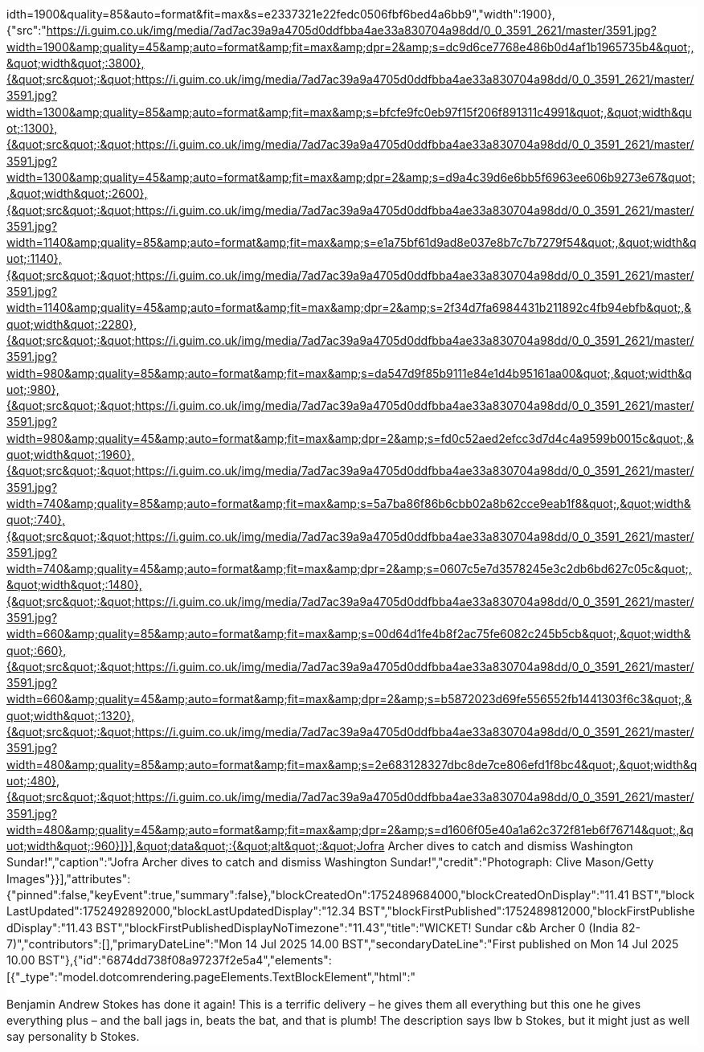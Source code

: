 idth=1900&amp;quality=85&amp;auto=format&amp;fit=max&amp;s=e2337321e22fedc0506fbf6bed4a6bb9&quot;,&quot;width&quot;:1900},{&quot;src&quot;:&quot;https://i.guim.co.uk/img/media/7ad7ac39a9a4705d0ddfbba4ae33a830704a98dd/0_0_3591_2621/master/3591.jpg?width=1900&amp;quality=45&amp;auto=format&amp;fit=max&amp;dpr=2&amp;s=dc9d6ce7768e486b0d4af1b1965735b4&quot;,&quot;width&quot;:3800},{&quot;src&quot;:&quot;https://i.guim.co.uk/img/media/7ad7ac39a9a4705d0ddfbba4ae33a830704a98dd/0_0_3591_2621/master/3591.jpg?width=1300&amp;quality=85&amp;auto=format&amp;fit=max&amp;s=bfcfe9fc0eb97f15f206f891311c4991&quot;,&quot;width&quot;:1300},{&quot;src&quot;:&quot;https://i.guim.co.uk/img/media/7ad7ac39a9a4705d0ddfbba4ae33a830704a98dd/0_0_3591_2621/master/3591.jpg?width=1300&amp;quality=45&amp;auto=format&amp;fit=max&amp;dpr=2&amp;s=d9a4c39d6e6bb5f6963ee606b9273e67&quot;,&quot;width&quot;:2600},{&quot;src&quot;:&quot;https://i.guim.co.uk/img/media/7ad7ac39a9a4705d0ddfbba4ae33a830704a98dd/0_0_3591_2621/master/3591.jpg?width=1140&amp;quality=85&amp;auto=format&amp;fit=max&amp;s=e1a75bf61d9ad8e037e8b7c7b7279f54&quot;,&quot;width&quot;:1140},{&quot;src&quot;:&quot;https://i.guim.co.uk/img/media/7ad7ac39a9a4705d0ddfbba4ae33a830704a98dd/0_0_3591_2621/master/3591.jpg?width=1140&amp;quality=45&amp;auto=format&amp;fit=max&amp;dpr=2&amp;s=2f34d7fa6984431b211892c4fb94ebfb&quot;,&quot;width&quot;:2280},{&quot;src&quot;:&quot;https://i.guim.co.uk/img/media/7ad7ac39a9a4705d0ddfbba4ae33a830704a98dd/0_0_3591_2621/master/3591.jpg?width=980&amp;quality=85&amp;auto=format&amp;fit=max&amp;s=da547d9f85b9111e84e1d4b95161aa00&quot;,&quot;width&quot;:980},{&quot;src&quot;:&quot;https://i.guim.co.uk/img/media/7ad7ac39a9a4705d0ddfbba4ae33a830704a98dd/0_0_3591_2621/master/3591.jpg?width=980&amp;quality=45&amp;auto=format&amp;fit=max&amp;dpr=2&amp;s=fd0c52aed2efcc3d7d4c4a9599b0015c&quot;,&quot;width&quot;:1960},{&quot;src&quot;:&quot;https://i.guim.co.uk/img/media/7ad7ac39a9a4705d0ddfbba4ae33a830704a98dd/0_0_3591_2621/master/3591.jpg?width=740&amp;quality=85&amp;auto=format&amp;fit=max&amp;s=5a7ba86f86b6cbb02a8b62cce9eab1f8&quot;,&quot;width&quot;:740},{&quot;src&quot;:&quot;https://i.guim.co.uk/img/media/7ad7ac39a9a4705d0ddfbba4ae33a830704a98dd/0_0_3591_2621/master/3591.jpg?width=740&amp;quality=45&amp;auto=format&amp;fit=max&amp;dpr=2&amp;s=0607c5e7d3578245e3c2db6bd627c05c&quot;,&quot;width&quot;:1480},{&quot;src&quot;:&quot;https://i.guim.co.uk/img/media/7ad7ac39a9a4705d0ddfbba4ae33a830704a98dd/0_0_3591_2621/master/3591.jpg?width=660&amp;quality=85&amp;auto=format&amp;fit=max&amp;s=00d64d1fe4b8f2ac75fe6082c245b5cb&quot;,&quot;width&quot;:660},{&quot;src&quot;:&quot;https://i.guim.co.uk/img/media/7ad7ac39a9a4705d0ddfbba4ae33a830704a98dd/0_0_3591_2621/master/3591.jpg?width=660&amp;quality=45&amp;auto=format&amp;fit=max&amp;dpr=2&amp;s=b5872023d69fe556552fb1441303f6c3&quot;,&quot;width&quot;:1320},{&quot;src&quot;:&quot;https://i.guim.co.uk/img/media/7ad7ac39a9a4705d0ddfbba4ae33a830704a98dd/0_0_3591_2621/master/3591.jpg?width=480&amp;quality=85&amp;auto=format&amp;fit=max&amp;s=2e683128327dbc8de7ce806efd1f8bc4&quot;,&quot;width&quot;:480},{&quot;src&quot;:&quot;https://i.guim.co.uk/img/media/7ad7ac39a9a4705d0ddfbba4ae33a830704a98dd/0_0_3591_2621/master/3591.jpg?width=480&amp;quality=45&amp;auto=format&amp;fit=max&amp;dpr=2&amp;s=d1606f05e40a1a62c372f81eb6f76714&quot;,&quot;width&quot;:960}]}],&quot;data&quot;:{&quot;alt&quot;:&quot;Jofra Archer dives to catch and dismiss Washington Sundar!&quot;,&quot;caption&quot;:&quot;Jofra Archer dives to catch and dismiss Washington Sundar!&quot;,&quot;credit&quot;:&quot;Photograph: Clive Mason/Getty Images&quot;}}],&quot;attributes&quot;:{&quot;pinned&quot;:false,&quot;keyEvent&quot;:true,&quot;summary&quot;:false},&quot;blockCreatedOn&quot;:1752489684000,&quot;blockCreatedOnDisplay&quot;:&quot;11.41&nbsp;BST&quot;,&quot;blockLastUpdated&quot;:1752492892000,&quot;blockLastUpdatedDisplay&quot;:&quot;12.34&nbsp;BST&quot;,&quot;blockFirstPublished&quot;:1752489812000,&quot;blockFirstPublishedDisplay&quot;:&quot;11.43&nbsp;BST&quot;,&quot;blockFirstPublishedDisplayNoTimezone&quot;:&quot;11.43&quot;,&quot;title&quot;:&quot;WICKET! Sundar c&amp;b Archer 0 (India 82-7)&quot;,&quot;contributors&quot;:[],&quot;primaryDateLine&quot;:&quot;Mon 14 Jul 2025 14.00 BST&quot;,&quot;secondaryDateLine&quot;:&quot;First published on Mon 14 Jul 2025 10.00
BST&quot;},{&quot;id&quot;:&quot;6874dd738f08a97237f2e5a4&quot;,&quot;elements&quot;:[{&quot;_type&quot;:&quot;model.dotcomrendering.pageElements.TextBlockElement&quot;,&quot;html&quot;:&quot;<p>Benjamin Andrew Stokes has done it again! This is a terrific delivery – he gives them all everything but this one he gives everything plus – and the ball jags in, beats the bat, and that is plumb! The description says lbw b Stokes, but it might just as well say personality b Stokes.
